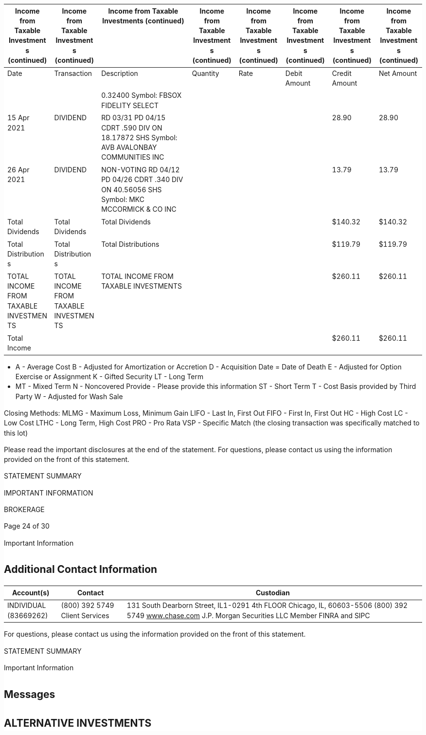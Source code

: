 | Income from Taxable Investments (continued)   | Income from Taxable Investments (continued)   | Income from Taxable Investments (continued)                                               | Income from Taxable Investments (continued)   | Income from Taxable Investments (continued)   | Income from Taxable Investments (continued)   | Income from Taxable Investments (continued)   | Income from Taxable Investments (continued)   |
|-----------------------------------------------|-----------------------------------------------|-------------------------------------------------------------------------------------------|-----------------------------------------------|-----------------------------------------------|-----------------------------------------------|-----------------------------------------------|-----------------------------------------------|
| Date                                          | Transaction                                   | Description                                                                               | Quantity                                      | Rate                                          | Debit Amount                                  | Credit Amount                                 | Net Amount                                    |
|                                               |                                               | 0.32400 Symbol: FBSOX FIDELITY SELECT                                                     |                                               |                                               |                                               |                                               |                                               |
| 15 Apr 2021                                   | DIVIDEND                                      | RD 03/31 PD 04/15 CDRT .590 DIV ON 18.17872 SHS Symbol: AVB AVALONBAY COMMUNITIES INC     |                                               |                                               |                                               | 28.90                                         | 28.90                                         |
| 26 Apr 2021                                   | DIVIDEND                                      | NON-VOTING RD 04/12 PD 04/26 CDRT .340 DIV ON 40.56056 SHS Symbol: MKC MCCORMICK & CO INC |                                               |                                               |                                               | 13.79                                         | 13.79                                         |
| Total Dividends                               | Total Dividends                               | Total Dividends                                                                           |                                               |                                               |                                               | $140.32                                       | $140.32                                       |
| Total Distributions                           | Total Distributions                           | Total Distributions                                                                       |                                               |                                               |                                               | $119.79                                       | $119.79                                       |
| TOTAL INCOME FROM TAXABLE INVESTMENTS         | TOTAL INCOME FROM TAXABLE INVESTMENTS         | TOTAL INCOME FROM TAXABLE INVESTMENTS                                                     |                                               |                                               |                                               | $260.11                                       | $260.11                                       |
| Total Income                                  |                                               |                                                                                           |                                               |                                               |                                               | $260.11                                       | $260.11                                       |

- A - Average Cost B - Adjusted for Amortization or Accretion D - Acquisition Date = Date of Death E - Adjusted for Option Exercise or Assignment K - Gifted Security LT - Long Term
- MT - Mixed Term N - Noncovered Provide - Please provide this information ST - Short Term T - Cost Basis provided by Third Party W - Adjusted for Wash Sale

Closing Methods: MLMG - Maximum Loss, Minimum Gain LIFO - Last In, First Out FIFO - First In, First Out HC - High Cost LC - Low Cost LTHC - Long Term, High Cost PRO - Pro Rata VSP - Specific Match (the closing transaction was specifically matched to this lot)

Please read the important disclosures at the end of the statement. For questions, please contact us using the information provided on the front of this statement.

STATEMENT SUMMARY

IMPORTANT INFORMATION

BROKERAGE

Page  24 of 30

Important Information

## Additional Contact Information

| Account(s)            | Contact                        | Custodian                                                                                                                                           |
|-----------------------|--------------------------------|-----------------------------------------------------------------------------------------------------------------------------------------------------|
| INDIVIDUAL (83669262) | (800) 392 5749 Client Services | 131 South Dearborn Street, IL1-0291 4th FLOOR Chicago, IL, 60603-5506 (800) 392 5749 www.chase.com J.P. Morgan Securities LLC Member FINRA and SIPC |

For questions, please contact us using the information provided on the front of this statement.

STATEMENT SUMMARY

Important Information

## Messages

## ALTERNATIVE INVESTMENTS
